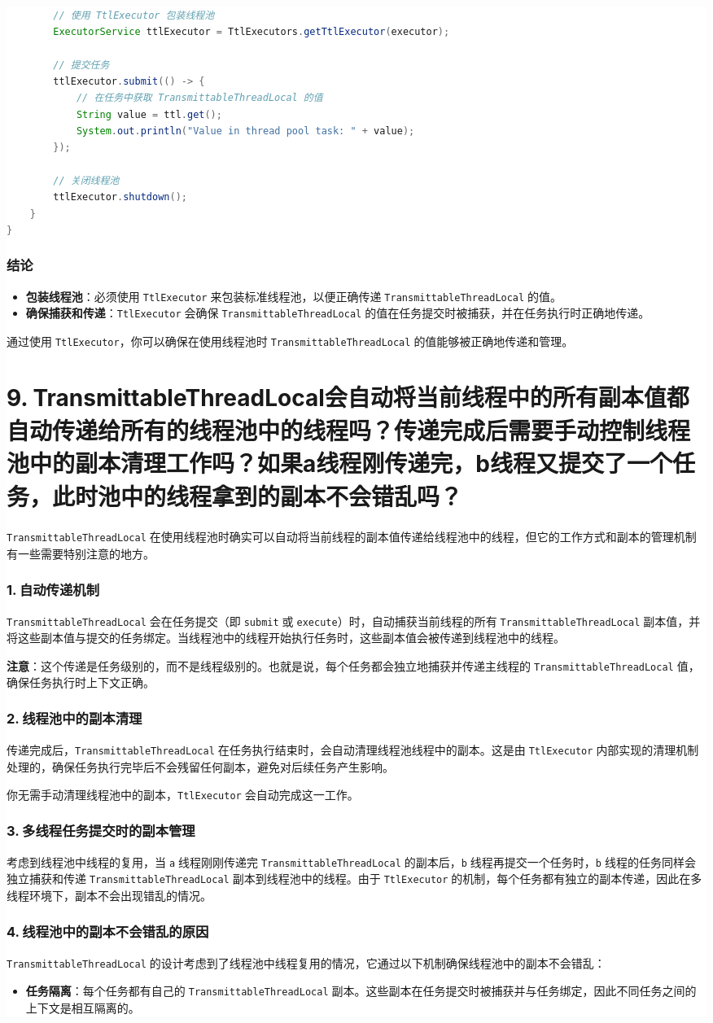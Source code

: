 ```java
        // 使用 TtlExecutor 包装线程池
        ExecutorService ttlExecutor = TtlExecutors.getTtlExecutor(executor);

        // 提交任务
        ttlExecutor.submit(() -> {
            // 在任务中获取 TransmittableThreadLocal 的值
            String value = ttl.get();
            System.out.println("Value in thread pool task: " + value);
        });

        // 关闭线程池
        ttlExecutor.shutdown();
    }
}
```

### 结论

- **包装线程池**：必须使用 `TtlExecutor` 来包装标准线程池，以便正确传递 `TransmittableThreadLocal` 的值。
- **确保捕获和传递**：`TtlExecutor` 会确保 `TransmittableThreadLocal` 的值在任务提交时被捕获，并在任务执行时正确地传递。

通过使用 `TtlExecutor`，你可以确保在使用线程池时 `TransmittableThreadLocal` 的值能够被正确地传递和管理。

# 9. TransmittableThreadLocal会自动将当前线程中的所有副本值都自动传递给所有的线程池中的线程吗？传递完成后需要手动控制线程池中的副本清理工作吗？如果a线程刚传递完，b线程又提交了一个任务，此时池中的线程拿到的副本不会错乱吗？
`TransmittableThreadLocal` 在使用线程池时确实可以自动将当前线程的副本值传递给线程池中的线程，但它的工作方式和副本的管理机制有一些需要特别注意的地方。

### 1. 自动传递机制

`TransmittableThreadLocal` 会在任务提交（即 `submit` 或 `execute`）时，自动捕获当前线程的所有 `TransmittableThreadLocal` 副本值，并将这些副本值与提交的任务绑定。当线程池中的线程开始执行任务时，这些副本值会被传递到线程池中的线程。

**注意**：这个传递是任务级别的，而不是线程级别的。也就是说，每个任务都会独立地捕获并传递主线程的 `TransmittableThreadLocal` 值，确保任务执行时上下文正确。

### 2. 线程池中的副本清理

传递完成后，`TransmittableThreadLocal` 在任务执行结束时，会自动清理线程池线程中的副本。这是由 `TtlExecutor` 内部实现的清理机制处理的，确保任务执行完毕后不会残留任何副本，避免对后续任务产生影响。

你无需手动清理线程池中的副本，`TtlExecutor` 会自动完成这一工作。

### 3. 多线程任务提交时的副本管理

考虑到线程池中线程的复用，当 `a` 线程刚刚传递完 `TransmittableThreadLocal` 的副本后，`b` 线程再提交一个任务时，`b` 线程的任务同样会独立捕获和传递 `TransmittableThreadLocal` 副本到线程池中的线程。由于 `TtlExecutor` 的机制，每个任务都有独立的副本传递，因此在多线程环境下，副本不会出现错乱的情况。

### 4. 线程池中的副本不会错乱的原因

`TransmittableThreadLocal` 的设计考虑到了线程池中线程复用的情况，它通过以下机制确保线程池中的副本不会错乱：

- **任务隔离**：每个任务都有自己的 `TransmittableThreadLocal` 副本。这些副本在任务提交时被捕获并与任务绑定，因此不同任务之间的上下文是相互隔离的。
  